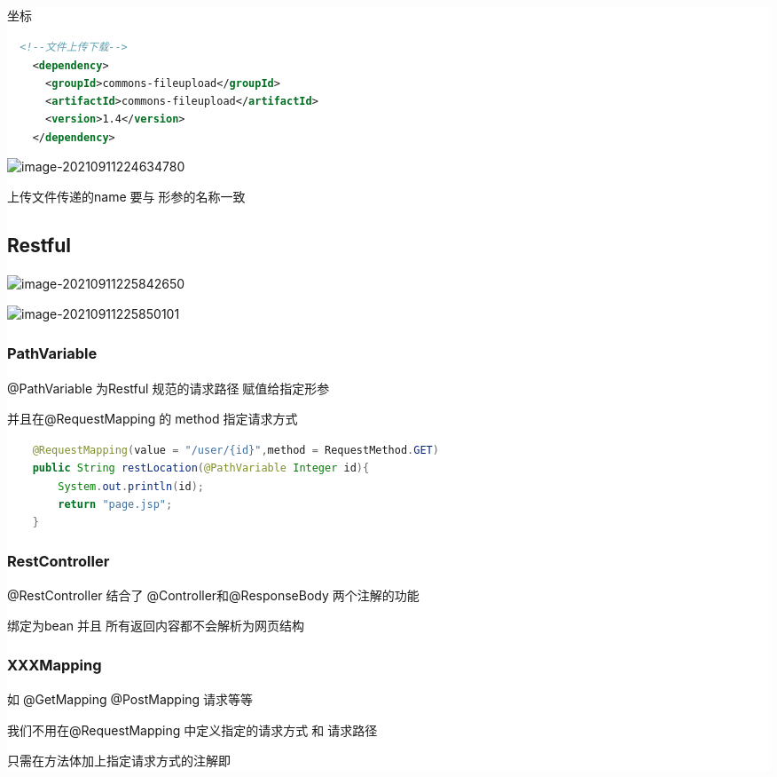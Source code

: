 坐标

```xml
  <!--文件上传下载-->
    <dependency>
      <groupId>commons-fileupload</groupId>
      <artifactId>commons-fileupload</artifactId>
      <version>1.4</version>
    </dependency>
```

![image-20210911224634780](https://gitee.com/Iekrwh/md-images/raw/master/images/image-20210911224634780.png)

上传文件传递的name 要与 形参的名称一致



## Restful

![image-20210911225842650](https://gitee.com/Iekrwh/md-images/raw/master/images/image-20210911225842650.png)

![image-20210911225850101](https://gitee.com/Iekrwh/md-images/raw/master/images/image-20210911225850101.png)



### PathVariable

@PathVariable  为Restful 规范的请求路径  赋值给指定形参  

并且在@RequestMapping  的 method 指定请求方式

```java
    @RequestMapping(value = "/user/{id}",method = RequestMethod.GET)
    public String restLocation(@PathVariable Integer id){
        System.out.println(id);
        return "page.jsp";
    }
```



### RestController

@RestController  结合了 @Controller和@ResponseBody 两个注解的功能

绑定为bean 并且 所有返回内容都不会解析为网页结构





### XXXMapping

如 @GetMapping  @PostMapping  请求等等

我们不用在@RequestMapping 中定义指定的请求方式 和 请求路径

只需在方法体加上指定请求方式的注解即
